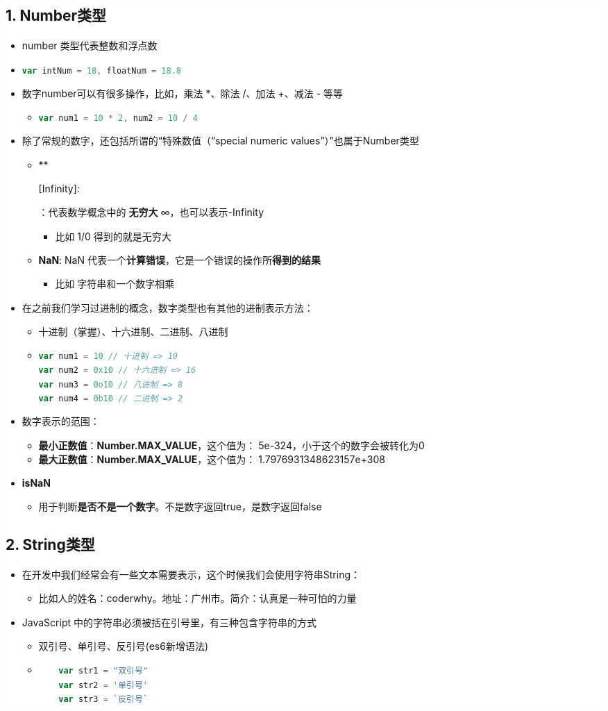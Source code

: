 ## 1. Number类型

-  number 类型代表整数和浮点数

  - ```js
    var intNum = 18, floatNum = 18.8
    ```

- 数字number可以有很多操作，比如，乘法 *、除法 /、加法 +、减法 - 等等

  - ```js
    var num1 = 10 * 2, num2 = 10 / 4
    ```

- 除了常规的数字，还包括所谓的“特殊数值（“special numeric values”）”也属于Number类型

  - **

    [Infinity]: 

    ：代表数学概念中的 **无穷大** ∞，也可以表示-Infinity

    - 比如 1/0 得到的就是无穷大

  - **NaN**:  NaN 代表一个**计算错误**，它是一个错误的操作所**得到的结果**

    - 比如 字符串和一个数字相乘

- 在之前我们学习过进制的概念，数字类型也有其他的进制表示方法：

  - 十进制（掌握）、十六进制、二进制、八进制

  - ```js
    var num1 = 10 // 十进制 => 10
    var num2 = 0x10 // 十六进制 => 16
    var num3 = 0o10 // 八进制 => 8
    var num4 = 0b10 // 二进制 => 2
    ```

- 数字表示的范围：

  - **最小正数值**：**Number.MAX_VALUE**，这个值为： 5e-324，小于这个的数字会被转化为0 
  - **最大正数值**：**Number.MAX_VALUE**，这个值为： 1.7976931348623157e+308

- **isNaN**

  -  用于判断**是否不是一个数字**。不是数字返回true，是数字返回false

## 2. String类型

- 在开发中我们经常会有一些文本需要表示，这个时候我们会使用字符串String：

  - 比如人的姓名：coderwhy。地址：广州市。简介：认真是一种可怕的力量

- JavaScript 中的字符串必须被括在引号里，有三种包含字符串的方式

  - 双引号、单引号、反引号(es6新增语法)

  - ```js
        var str1 = "双引号"
        var str2 = '单引号'
        var str3 = `反引号`
    ```
